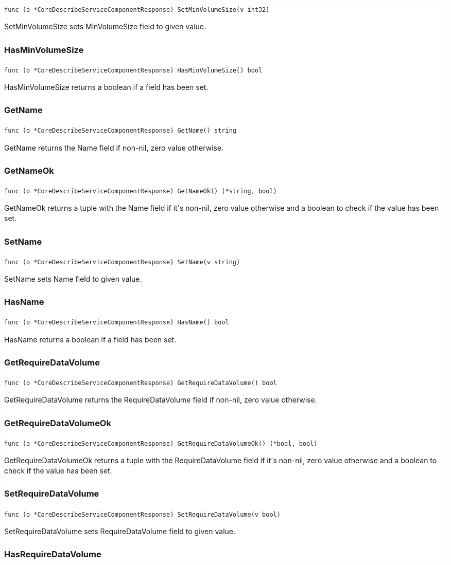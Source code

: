 `func (o *CoreDescribeServiceComponentResponse) SetMinVolumeSize(v int32)`

SetMinVolumeSize sets MinVolumeSize field to given value.

### HasMinVolumeSize

`func (o *CoreDescribeServiceComponentResponse) HasMinVolumeSize() bool`

HasMinVolumeSize returns a boolean if a field has been set.

### GetName

`func (o *CoreDescribeServiceComponentResponse) GetName() string`

GetName returns the Name field if non-nil, zero value otherwise.

### GetNameOk

`func (o *CoreDescribeServiceComponentResponse) GetNameOk() (*string, bool)`

GetNameOk returns a tuple with the Name field if it's non-nil, zero value otherwise
and a boolean to check if the value has been set.

### SetName

`func (o *CoreDescribeServiceComponentResponse) SetName(v string)`

SetName sets Name field to given value.

### HasName

`func (o *CoreDescribeServiceComponentResponse) HasName() bool`

HasName returns a boolean if a field has been set.

### GetRequireDataVolume

`func (o *CoreDescribeServiceComponentResponse) GetRequireDataVolume() bool`

GetRequireDataVolume returns the RequireDataVolume field if non-nil, zero value otherwise.

### GetRequireDataVolumeOk

`func (o *CoreDescribeServiceComponentResponse) GetRequireDataVolumeOk() (*bool, bool)`

GetRequireDataVolumeOk returns a tuple with the RequireDataVolume field if it's non-nil, zero value otherwise
and a boolean to check if the value has been set.

### SetRequireDataVolume

`func (o *CoreDescribeServiceComponentResponse) SetRequireDataVolume(v bool)`

SetRequireDataVolume sets RequireDataVolume field to given value.

### HasRequireDataVolume
